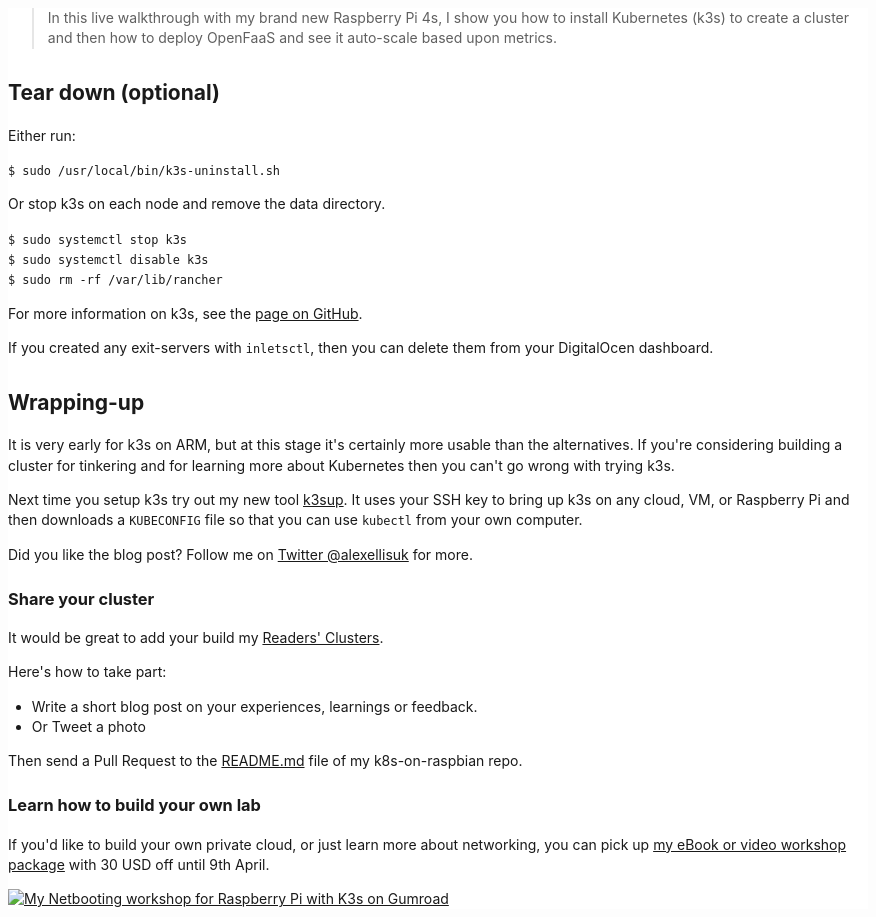 > In this live walkthrough with my brand new Raspberry Pi 4s, I show you how to install Kubernetes (k3s) to create a cluster and then how to deploy OpenFaaS and see it auto-scale based upon metrics.

## Tear down (optional)

Either run:

```
$ sudo /usr/local/bin/k3s-uninstall.sh
```

Or stop k3s on each node and remove the data directory.

```
$ sudo systemctl stop k3s
$ sudo systemctl disable k3s
$ sudo rm -rf /var/lib/rancher
```

For more information on k3s, see the [page on GitHub](https://github.com/rancher/k3s).

If you created any exit-servers with `inletsctl`, then you can delete them from your DigitalOcen dashboard.

## Wrapping-up

It is very early for k3s on ARM, but at this stage it's certainly more usable than the alternatives. If you're considering building a cluster for tinkering and for learning more about Kubernetes then you can't go wrong with trying k3s.

Next time you setup k3s try out my new tool [k3sup](https://github.com/alexellis/k3sup). It uses your SSH key to bring up k3s on any cloud, VM, or Raspberry Pi and then downloads a `KUBECONFIG` file so that you can use `kubectl` from your own computer.

Did you like the blog post? Follow me on [Twitter @alexellisuk](https://twitter.com/alexellisuk) for more.

### Share your cluster

It would be great to add your build my [Readers' Clusters](https://github.com/teamserverless/k8s-on-raspbian#readers-clusters).

Here's how to take part:

* Write a short blog post on your experiences, learnings or feedback.
* Or Tweet a photo

Then send a Pull Request to the [README.md](https://github.com/teamserverless/k8s-on-raspbian#readers-clusters) file of my k8s-on-raspbian repo.

### Learn how to build your own lab

If you'd like to build your own private cloud, or just learn more about networking, you can pick up [my eBook or video workshop package](https://gumroad.com/l/netbooting-raspberrypi) with 30 USD off until 9th April.

[![My Netbooting workshop for Raspberry Pi with K3s on Gumroad](https://static-2.gumroad.com/res/gumroad-public-storage/variants/64bucn4zp8wzqdf2dldiud3d89up/3298c3eb001bbed90f1d616da66708480096a0a1b6e81bd4f8a2d6e9b831d301)](https://gumroad.com/l/netbooting-raspberrypi)
